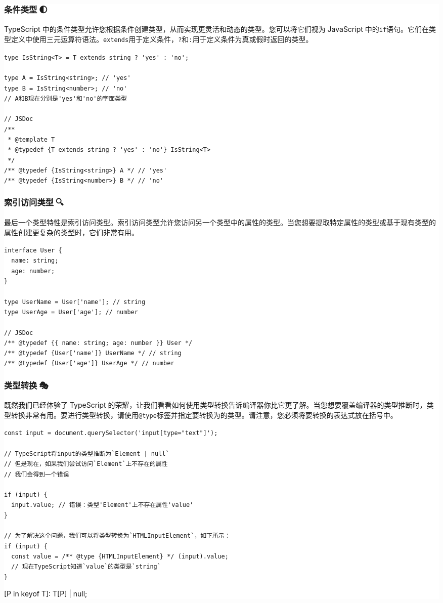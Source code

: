 ### 条件类型 🌓

TypeScript 中的条件类型允许您根据条件创建类型，从而实现更灵活和动态的类型。您可以将它们视为 JavaScript 中的`if`语句。它们在类型定义中使用三元运算符语法。`extends`用于定义条件，`?`和`:`用于定义条件为真或假时返回的类型。

```
type IsString<T> = T extends string ? 'yes' : 'no';

type A = IsString<string>; // 'yes'
type B = IsString<number>; // 'no'
// A和B现在分别是'yes'和'no'的字面类型

// JSDoc
/** 
 * @template T
 * @typedef {T extends string ? 'yes' : 'no'} IsString<T>
 */
/** @typedef {IsString<string>} A */ // 'yes'
/** @typedef {IsString<number>} B */ // 'no'
```

### 索引访问类型 🔍

最后一个类型特性是索引访问类型。索引访问类型允许您访问另一个类型中的属性的类型。当您想要提取特定属性的类型或基于现有类型的属性创建更复杂的类型时，它们非常有用。

```
interface User {
  name: string;
  age: number;
}

type UserName = User['name']; // string
type UserAge = User['age']; // number

// JSDoc
/** @typedef {{ name: string; age: number }} User */
/** @typedef {User['name']} UserName */ // string
/** @typedef {User['age']} UserAge */ // number
```

### 类型转换 🎭

既然我们已经体验了 TypeScript 的荣耀，让我们看看如何使用类型转换告诉编译器你比它更了解。当您想要覆盖编译器的类型推断时，类型转换非常有用。要进行类型转换，请使用`@type`标签并指定要转换为的类型。请注意，您必须将要转换的表达式放在括号中。

```
const input = document.querySelector('input[type="text"]');

// TypeScript将input的类型推断为`Element | null`
// 但是现在，如果我们尝试访问`Element`上不存在的属性
// 我们会得到一个错误

if (input) {
  input.value; // 错误：类型'Element'上不存在属性'value'
}

// 为了解决这个问题，我们可以将类型转换为`HTMLInputElement`，如下所示：
if (input) {
  const value = /** @type {HTMLInputElement} */ (input).value;
  // 现在TypeScript知道`value`的类型是`string`
}
```


  [P in keyof T]: T[P] | null;